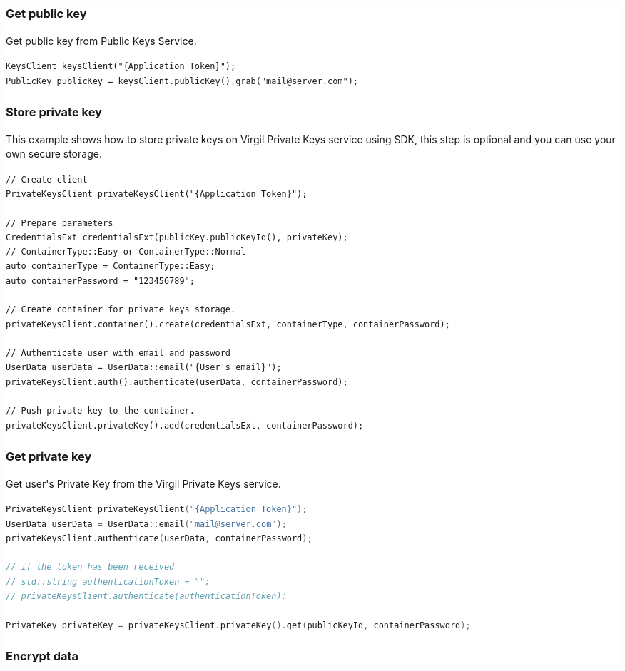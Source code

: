 ### Get public key

Get public key from Public Keys Service.

``` {.cpp}
KeysClient keysClient("{Application Token}");
PublicKey publicKey = keysClient.publicKey().grab("mail@server.com");
```


### Store private key

This example shows how to store private keys on Virgil Private Keys service using SDK, this step is optional and you can use your own secure storage.

``` {.cpp}
// Create client
PrivateKeysClient privateKeysClient("{Application Token}");

// Prepare parameters
CredentialsExt credentialsExt(publicKey.publicKeyId(), privateKey);
// ContainerType::Easy or ContainerType::Normal
auto containerType = ContainerType::Easy;
auto containerPassword = "123456789";

// Create container for private keys storage.
privateKeysClient.container().create(credentialsExt, containerType, containerPassword);

// Authenticate user with email and password
UserData userData = UserData::email("{User's email}");
privateKeysClient.auth().authenticate(userData, containerPassword);

// Push private key to the container.
privateKeysClient.privateKey().add(credentialsExt, containerPassword);
```

### Get private key

Get user's Private Key from the Virgil Private Keys service.

```cpp
PrivateKeysClient privateKeysClient("{Application Token}");
UserData userData = UserData::email("mail@server.com");
privateKeysClient.authenticate(userData, containerPassword);

// if the token has been received
// std::string authenticationToken = "";
// privateKeysClient.authenticate(authenticationToken);

PrivateKey privateKey = privateKeysClient.privateKey().get(publicKeyId, containerPassword);
```


### Encrypt data
